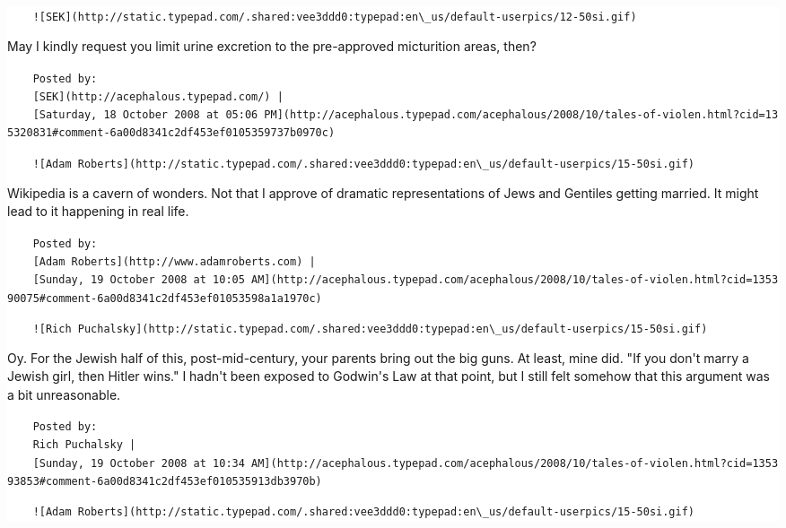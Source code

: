[]()

	

		![SEK](http://static.typepad.com/.shared:vee3ddd0:typepad:en\_us/default-userpics/12-50si.gif)
	

	

		

May I kindly request you limit urine excretion to the pre-approved micturition areas, then?

	

		Posted by:
		[SEK](http://acephalous.typepad.com/) |
		[Saturday, 18 October 2008 at 05:06 PM](http://acephalous.typepad.com/acephalous/2008/10/tales-of-violen.html?cid=135320831#comment-6a00d8341c2df453ef0105359737b0970c)

[]()

	

		![Adam Roberts](http://static.typepad.com/.shared:vee3ddd0:typepad:en\_us/default-userpics/15-50si.gif)
	

	

		

Wikipedia is a cavern of wonders.  Not that I approve of dramatic representations of Jews and Gentiles getting married.  It might lead to it happening in real life.

	

		Posted by:
		[Adam Roberts](http://www.adamroberts.com) |
		[Sunday, 19 October 2008 at 10:05 AM](http://acephalous.typepad.com/acephalous/2008/10/tales-of-violen.html?cid=135390075#comment-6a00d8341c2df453ef01053598a1a1970c)

[]()

	

		![Rich Puchalsky](http://static.typepad.com/.shared:vee3ddd0:typepad:en\_us/default-userpics/15-50si.gif)
	

	

		

Oy.  For the Jewish half of this, post-mid-century, your parents bring out the big guns.  At least, mine did.  "If you don't marry a Jewish girl, then Hitler wins."  I hadn't been exposed to Godwin's Law at that point, but I still felt somehow that this argument was a bit unreasonable.

	

		Posted by:
		Rich Puchalsky |
		[Sunday, 19 October 2008 at 10:34 AM](http://acephalous.typepad.com/acephalous/2008/10/tales-of-violen.html?cid=135393853#comment-6a00d8341c2df453ef010535913db3970b)

[]()

	

		![Adam Roberts](http://static.typepad.com/.shared:vee3ddd0:typepad:en\_us/default-userpics/15-50si.gif)
	